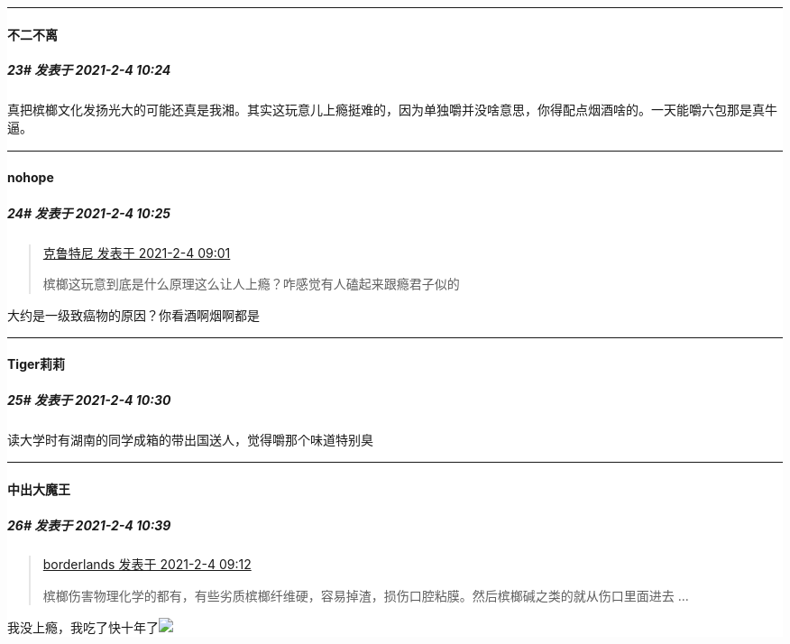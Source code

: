 





*****

####  不二不离  
##### 23#       发表于 2021-2-4 10:24




真把槟榔文化发扬光大的可能还真是我湘。其实这玩意儿上瘾挺难的，因为单独嚼并没啥意思，你得配点烟酒啥的。一天能嚼六包那是真牛逼。







*****

####  nohope  
##### 24#       发表于 2021-2-4 10:25



<blockquote><a href="httphttps://bbs.saraba1st.com/2b/forum.php?mod=redirect&amp;goto=findpost&amp;pid=50233999&amp;ptid=1986208" target="_blank">克鲁特尼 发表于 2021-2-4 09:01</a>

槟榔这玩意到底是什么原理这么让人上瘾？咋感觉有人磕起来跟瘾君子似的</blockquote>
大约是一级致癌物的原因？你看酒啊烟啊都是







*****

####  Tiger莉莉  
##### 25#       发表于 2021-2-4 10:30




读大学时有湖南的同学成箱的带出国送人，觉得嚼那个味道特别臭







*****

####  中出大魔王  
##### 26#       发表于 2021-2-4 10:39



<blockquote><a href="httphttps://bbs.saraba1st.com/2b/forum.php?mod=redirect&amp;goto=findpost&amp;pid=50234092&amp;ptid=1986208" target="_blank">borderlands 发表于 2021-2-4 09:12</a>

槟榔伤害物理化学的都有，有些劣质槟榔纤维硬，容易掉渣，损伤口腔粘膜。然后槟榔碱之类的就从伤口里面进去 ...</blockquote>
我没上瘾，我吃了快十年了<img src="https://static.saraba1st.com/image/smiley/face2017/066.png" referrerpolicy="no-referrer">
